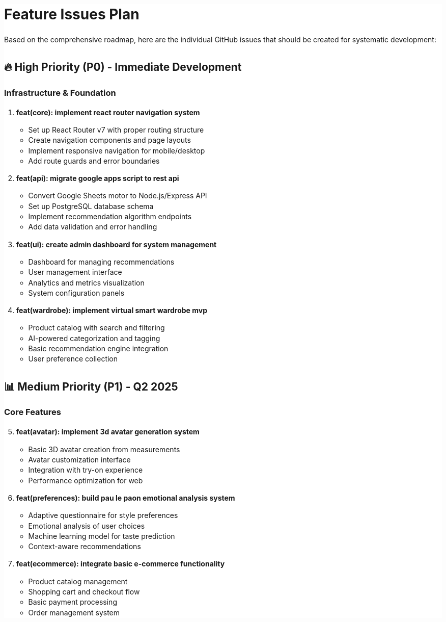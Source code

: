 # Feature Issues Plan

Based on the comprehensive roadmap, here are the individual GitHub issues that should be created for systematic development:

## 🔥 High Priority (P0) - Immediate Development

### Infrastructure & Foundation

1. **feat(core): implement react router navigation system**
   - Set up React Router v7 with proper routing structure
   - Create navigation components and page layouts
   - Implement responsive navigation for mobile/desktop
   - Add route guards and error boundaries

2. **feat(api): migrate google apps script to rest api**
   - Convert Google Sheets motor to Node.js/Express API
   - Set up PostgreSQL database schema
   - Implement recommendation algorithm endpoints
   - Add data validation and error handling

3. **feat(ui): create admin dashboard for system management**
   - Dashboard for managing recommendations
   - User management interface
   - Analytics and metrics visualization
   - System configuration panels

4. **feat(wardrobe): implement virtual smart wardrobe mvp**
   - Product catalog with search and filtering
   - AI-powered categorization and tagging
   - Basic recommendation engine integration
   - User preference collection

## 📊 Medium Priority (P1) - Q2 2025

### Core Features

5. **feat(avatar): implement 3d avatar generation system**
   - Basic 3D avatar creation from measurements
   - Avatar customization interface
   - Integration with try-on experience
   - Performance optimization for web

6. **feat(preferences): build pau le paon emotional analysis system**
   - Adaptive questionnaire for style preferences
   - Emotional analysis of user choices
   - Machine learning model for taste prediction
   - Context-aware recommendations

7. **feat(ecommerce): integrate basic e-commerce functionality**
   - Product catalog management
   - Shopping cart and checkout flow
   - Basic payment processing
   - Order management system
